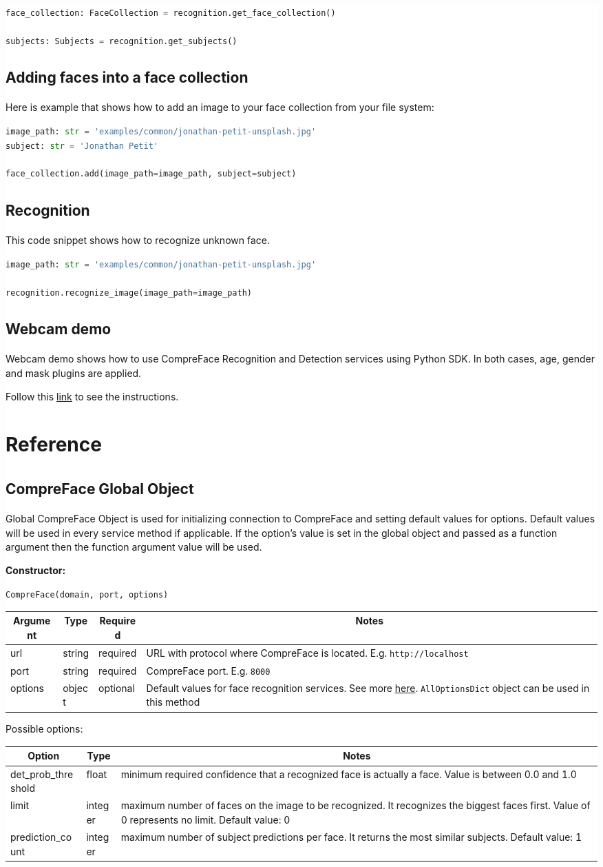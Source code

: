 ```python
face_collection: FaceCollection = recognition.get_face_collection()

subjects: Subjects = recognition.get_subjects()
```

## Adding faces into a face collection

Here is example that shows how to add an image to your face collection from your file system:

```python
image_path: str = 'examples/common/jonathan-petit-unsplash.jpg'
subject: str = 'Jonathan Petit'

face_collection.add(image_path=image_path, subject=subject)
```

## Recognition

This code snippet shows how to recognize unknown face.

```python
image_path: str = 'examples/common/jonathan-petit-unsplash.jpg'

recognition.recognize_image(image_path=image_path)
```

## Webcam demo
Webcam demo shows how to use CompreFace Recognition and Detection services using Python SDK.
In both cases, age, gender and mask plugins are applied.

Follow this [link](/webcam_demo) to see the instructions.

# Reference

## CompreFace Global Object

Global CompreFace Object is used for initializing connection to CompreFace and setting default values for options.
Default values will be used in every service method if applicable.
If the option’s value is set in the global object and passed as a function argument then the function argument value will be used.

**Constructor:**

```CompreFace(domain, port, options)```

| Argument | Type   | Required | Notes                                     | 
| ---------| ------ | -------- | ----------------------------------------- | 
| url      | string | required | URL with protocol where CompreFace is located. E.g. `http://localhost` |
| port     | string | required | CompreFace port. E.g. `8000` |
| options  | object | optional | Default values for face recognition services. See more [here](#options-structure). `AllOptionsDict` object can be used in this method   |

Possible options:

| Option              | Type    | Notes                                     |
| --------------------| ------  | ----------------------------------------- |
| det_prob_threshold  | float   | minimum required confidence that a recognized face is actually a face. Value is between 0.0 and 1.0 |
| limit               | integer | maximum number of faces on the image to be recognized. It recognizes the biggest faces first. Value of 0 represents no limit. Default value: 0       |
| prediction_count    | integer | maximum number of subject predictions per face. It returns the most similar subjects. Default value: 1    |
```